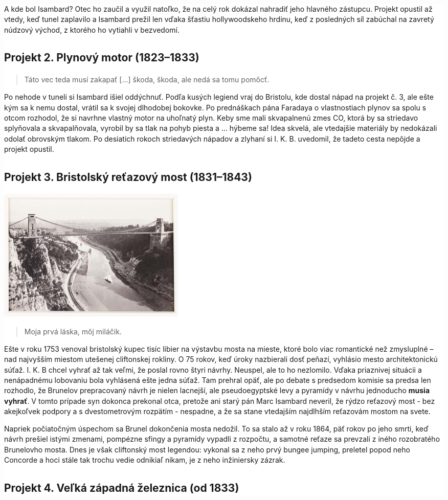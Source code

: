 A kde bol Isambard? Otec ho zaučil a využil natoľko, že na celý rok dokázal nahradiť jeho hlavného zástupcu. Projekt opustil až vtedy, keď tunel zaplavilo a Isambard prežil len vďaka šťastiu hollywoodskeho hrdinu, keď z posledných síl zabúchal na zavretý núdzový východ, z ktorého ho vytiahli v bezvedomí.

## Projekt 2. Plynový motor (1823–1833)

> Táto vec teda musí zakapať [...] škoda, škoda, ale nedá sa tomu pomôcť.

Po nehode v tuneli si Isambard išiel oddýchnuť. Podľa kusých legiend vraj do Bristolu, kde dostal nápad na projekt č. 3, ale ešte kým sa k nemu dostal, vrátil sa k svojej dlhodobej bokovke. Po prednáškach pána Faradaya o vlastnostiach plynov sa spolu s otcom rozhodol, že si navrhne vlastný motor na uhoľnatý plyn. Keby sme mali skvapalnenú zmes CO, ktorá by sa striedavo splyňovala a skvapalňovala, vyrobil by sa tlak na pohyb piesta a … hýbeme sa! Idea skvelá, ale vtedajšie materiály by nedokázali odolať obrovským tlakom. Po desiatich rokoch striedavých nápadov a zlyhaní si I. K. B. uvedomil, že tadeto cesta nepôjde a projekt opustil.

## Projekt 3. Bristolský reťazový most (1831–1843)

![](brunel-clifton-bridge-opt.jpg)

> Moja prvá láska, môj miláčik.

Ešte v roku 1753 venoval bristolský kupec tisíc libier na výstavbu mosta na mieste, ktoré bolo viac romantické než zmysluplné – nad najvyšším miestom utešenej cliftonskej rokliny. O 75 rokov, keď úroky nazbierali dosť peňazí, vyhlásio mesto architektonickú súťaž. I. K. B chcel vyhrať až tak veľmi, že poslal rovno štyri návrhy. Neuspel, ale to ho nezlomilo. Vďaka priaznivej situácii a nenápadnému lobovaniu bola vyhlásená ešte jedna súťaž. Tam prehral opäť, ale po debate s predsedom komisie sa predsa len rozhodlo, že Brunelov prepracovaný návrh je nielen lacnejší, ale pseudoegyptské levy a pyramídy v návrhu jednoducho __musia vyhrať__. V tomto prípade syn dokonca prekonal otca, pretože ani starý pán Marc Isambard neveril, že rýdzo reťazový most - bez akejkoľvek podpory a s dvestometrovým rozpätím - nespadne, a že sa stane vtedajším najdlhším reťazovám mostom na svete.

Napriek počiatočným úspechom sa Brunel dokončenia mosta nedožil. To sa stalo až v roku 1864, päť rokov po jeho smrti, keď návrh prešiel istými zmenami, pompézne sfingy a pyramídy vypadli z rozpočtu, a samotné reťaze sa prevzali z iného rozobratého Brunelovho mosta. Dnes je však cliftonský most legendou: vykonal sa z neho prvý bungee jumping, preletel popod neho Concorde a hoci stále tak trochu vedie odnikiaľ nikam, je z neho inžiniersky zázrak.

## Projekt 4. Veľká západná železnica (od 1833)
